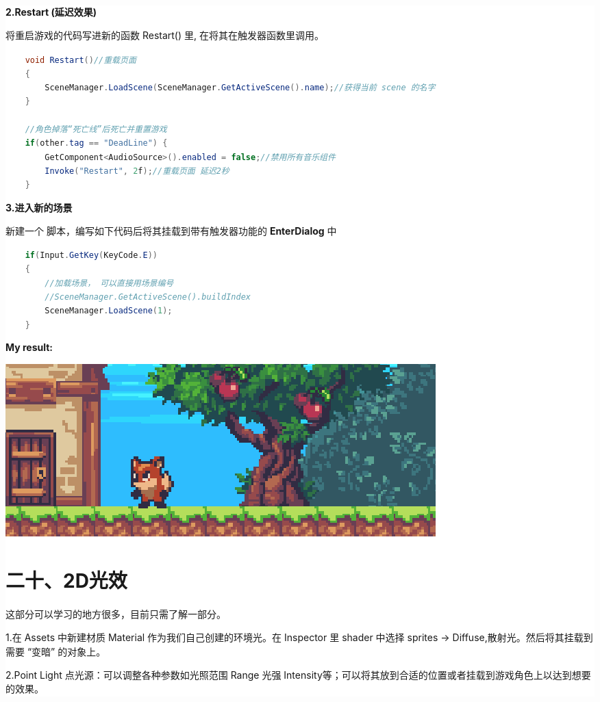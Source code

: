 **2.Restart (延迟效果)**

将重启游戏的代码写进新的函数 Restart() 里, 在将其在触发器函数里调用。
```c#
    void Restart()//重载页面
    { 
        SceneManager.LoadScene(SceneManager.GetActiveScene().name);//获得当前 scene 的名字
    }
    
    //角色掉落“死亡线”后死亡并重置游戏
    if(other.tag == "DeadLine") {
    	GetComponent<AudioSource>().enabled = false;//禁用所有音乐组件
    	Invoke("Restart", 2f);//重载页面 延迟2秒
    }
```

**3.进入新的场景**

新建一个 脚本，编写如下代码后将其挂载到带有触发器功能的 **EnterDialog** 中
```c#
    if(Input.GetKey(KeyCode.E)) 
    {
        //加载场景， 可以直接用场景编号
        //SceneManager.GetActiveScene().buildIndex
        SceneManager.LoadScene(1);
    }
```

**My result:**

![](NewHand.assets/enter_newscene.gif)

# 二十、2D光效

这部分可以学习的地方很多，目前只需了解一部分。

1.在 Assets 中新建材质 Material 作为我们自己创建的环境光。在 Inspector 里 shader 中选择 sprites -> Diffuse,散射光。然后将其挂载到需要 “变暗” 的对象上。

2.Point Light 点光源：可以调整各种参数如光照范围 Range 光强 Intensity等；可以将其放到合适的位置或者挂载到游戏角色上以达到想要的效果。
